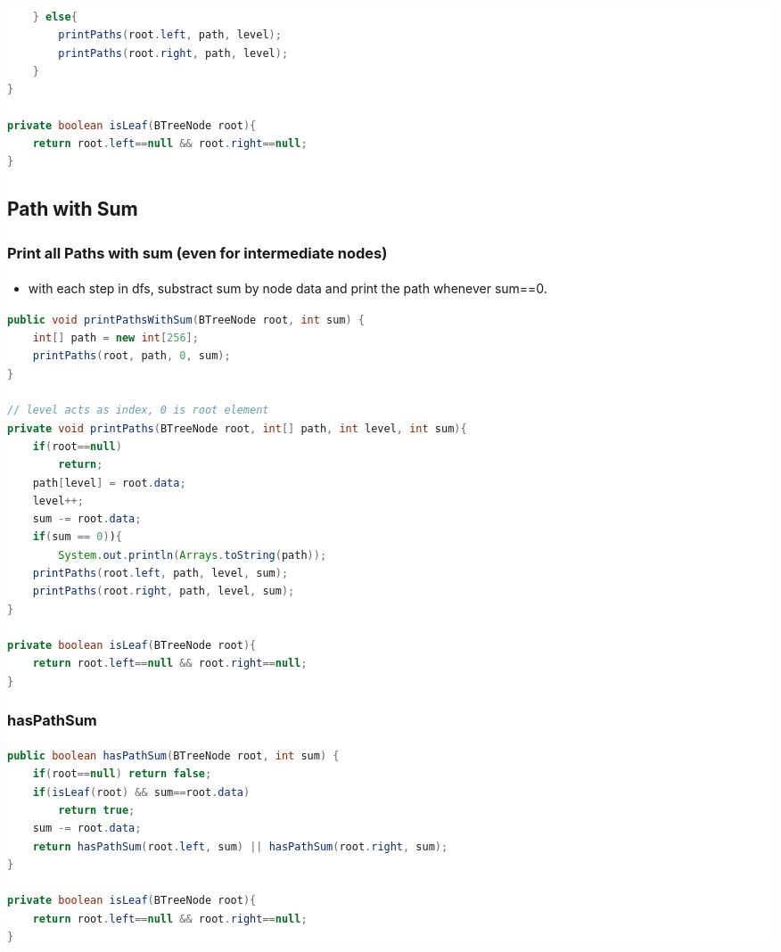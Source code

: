 ```java
    } else{
        printPaths(root.left, path, level);
        printPaths(root.right, path, level);
    }
}

private boolean isLeaf(BTreeNode root){
    return root.left==null && root.right==null;
}
```

## Path with Sum

### Print all Paths with sum (even for intermediate nodes)
- with each step in dfs, substract sum by node data and print the path whenever sum==0.

```java
public void printPathsWithSum(BTreeNode root, int sum) {
    int[] path = new int[256];
    printPaths(root, path, 0, sum);
}

// level acts as index, 0 is root element
private void printPaths(BTreeNode root, int[] path, int level, int sum){
    if(root==null)
        return;
    path[level] = root.data;
    level++;
    sum -= root.data;
    if(sum == 0)){
        System.out.println(Arrays.toString(path));
    printPaths(root.left, path, level, sum);
    printPaths(root.right, path, level, sum);
}

private boolean isLeaf(BTreeNode root){
    return root.left==null && root.right==null;
}
```

### hasPathSum

```java
public boolean hasPathSum(BTreeNode root, int sum) {
    if(root==null) return false;
    if(isLeaf(root) && sum==root.data)
        return true;
    sum -= root.data;
    return hasPathSum(root.left, sum) || hasPathSum(root.right, sum);
}

private boolean isLeaf(BTreeNode root){
    return root.left==null && root.right==null;
}
```

